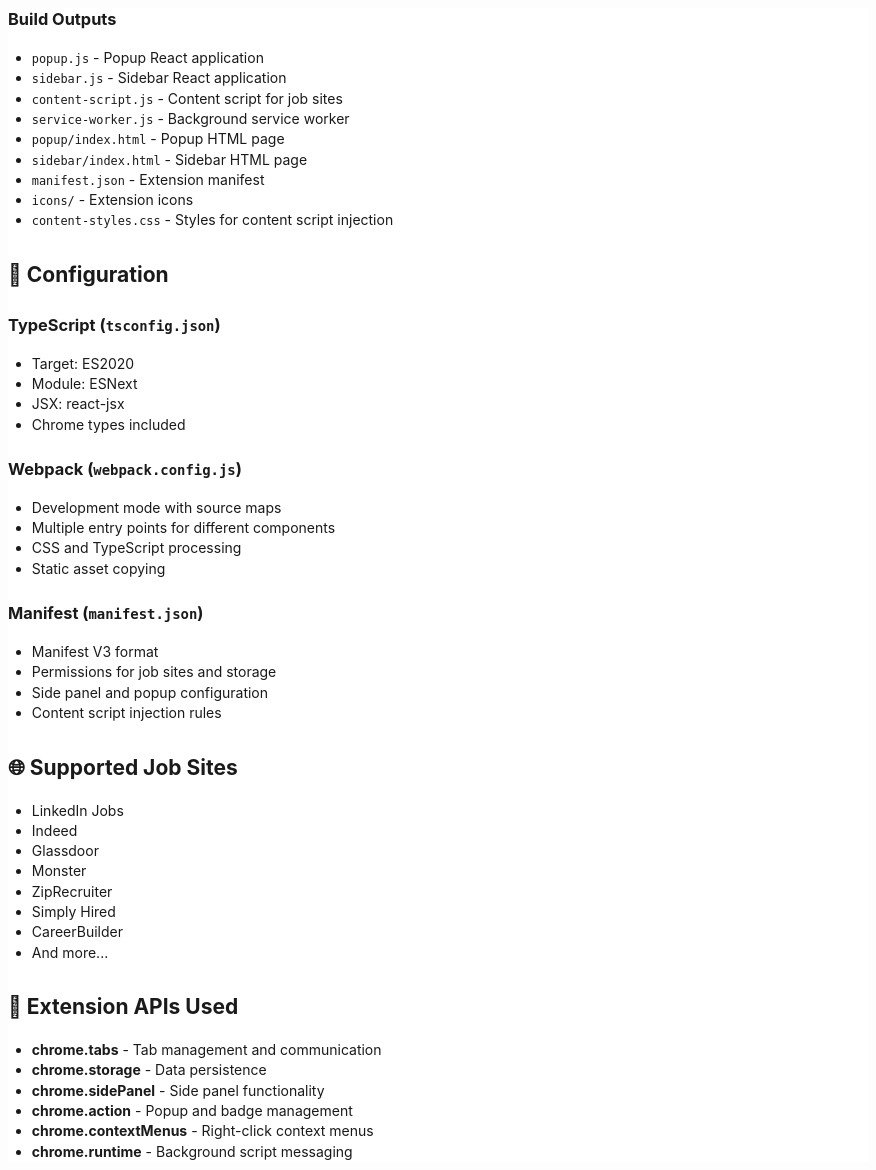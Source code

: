 ### Build Outputs

- `popup.js` - Popup React application
- `sidebar.js` - Sidebar React application  
- `content-script.js` - Content script for job sites
- `service-worker.js` - Background service worker
- `popup/index.html` - Popup HTML page
- `sidebar/index.html` - Sidebar HTML page
- `manifest.json` - Extension manifest
- `icons/` - Extension icons
- `content-styles.css` - Styles for content script injection

## 🔧 Configuration

### TypeScript (`tsconfig.json`)
- Target: ES2020
- Module: ESNext
- JSX: react-jsx
- Chrome types included

### Webpack (`webpack.config.js`)
- Development mode with source maps
- Multiple entry points for different components
- CSS and TypeScript processing
- Static asset copying

### Manifest (`manifest.json`)
- Manifest V3 format
- Permissions for job sites and storage
- Side panel and popup configuration
- Content script injection rules

## 🌐 Supported Job Sites

- LinkedIn Jobs
- Indeed
- Glassdoor
- Monster
- ZipRecruiter
- Simply Hired
- CareerBuilder
- And more...

## 📝 Extension APIs Used

- **chrome.tabs** - Tab management and communication
- **chrome.storage** - Data persistence
- **chrome.sidePanel** - Side panel functionality
- **chrome.action** - Popup and badge management
- **chrome.contextMenus** - Right-click context menus
- **chrome.runtime** - Background script messaging

